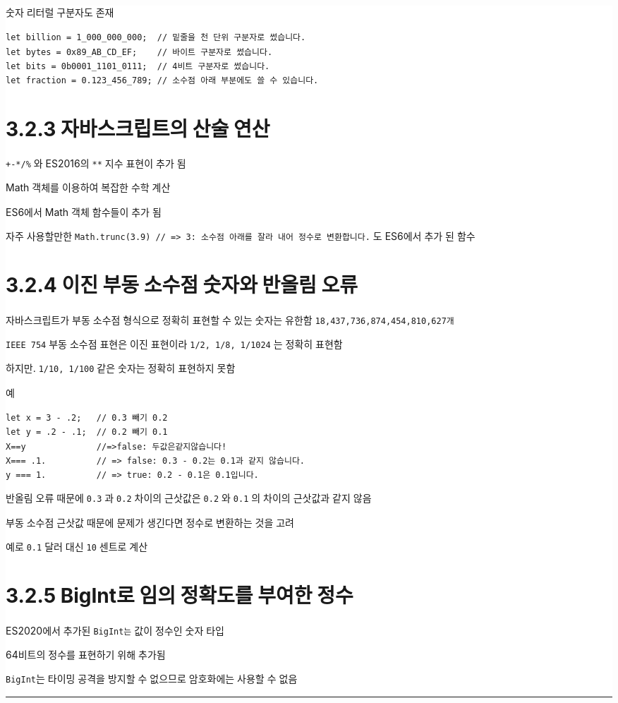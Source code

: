 
숫자 리터럴 구분자도 존재

```
let billion = 1_000_000_000;  // 밑줄을 천 단위 구분자로 썼습니다. 
let bytes = 0x89_AB_CD_EF;    // 바이트 구분자로 썼습니다.  
let bits = 0b0001_1101_0111;  // 4비트 구분자로 썼습니다.
let fraction = 0.123_456_789; // 소수점 아래 부분에도 쓸 수 있습니다.
```

# 3.2.3 자바스크립트의 산술 연산

`+-*/%` 와 ES2016의 `**` 지수 표현이 추가 됨

Math 객체를 이용하여 복잡한 수학 계산

ES6에서 Math 객체 함수들이 추가 됨

자주 사용할만한 `Math.trunc(3.9) // => 3: 소수점 아래를 잘라 내어 정수로 변환합니다.` 도 ES6에서 추가 된 함수


# 3.2.4 이진 부동 소수점 숫자와 반올림 오류

자바스크립트가 부동 소수점 형식으로 정확히 표현할 수 있는 숫자는 유한함
`18,437,736,874,454,810,627개`


`IEEE 754` 부동 소수점 표현은 이진 표현이라 `1/2, 1/8, 1/1024` 는 정확히 표현함

하지만. `1/10, 1/100` 같은 숫자는 정확히 표현하지 못함

예
```
let x = 3 - .2;   // 0.3 빼기 0.2
let y = .2 - .1;  // 0.2 빼기 0.1
X==y              //=>false: 두값은같지않습니다! 
X=== .1.          // => false: 0.3 - 0.2는 0.1과 같지 않습니다.
y === 1.          // => true: 0.2 - 0.1은 0.1입니다.
```


반올림 오류 때문에 `0.3` 과 `0.2` 차이의 근삿값은 `0.2` 와 `0.1` 의 차이의 근삿값과 같지 않음

부동 소수점 근삿값 때문에 문제가 생긴다면 정수로 변환하는 것을 고려

예로 `0.1` 달러 대신 `10` 센트로 계산


# 3.2.5 BigInt로 임의 정확도를 부여한 정수

ES2020에서 추가된 `BigInt는` 값이 정수인 숫자 타입

64비트의 정수를 표현하기 위해 추가됨

`BigInt`는 타이밍 공격을 방지할 수 없으므로 암호화에는 사용할 수 없음

---
